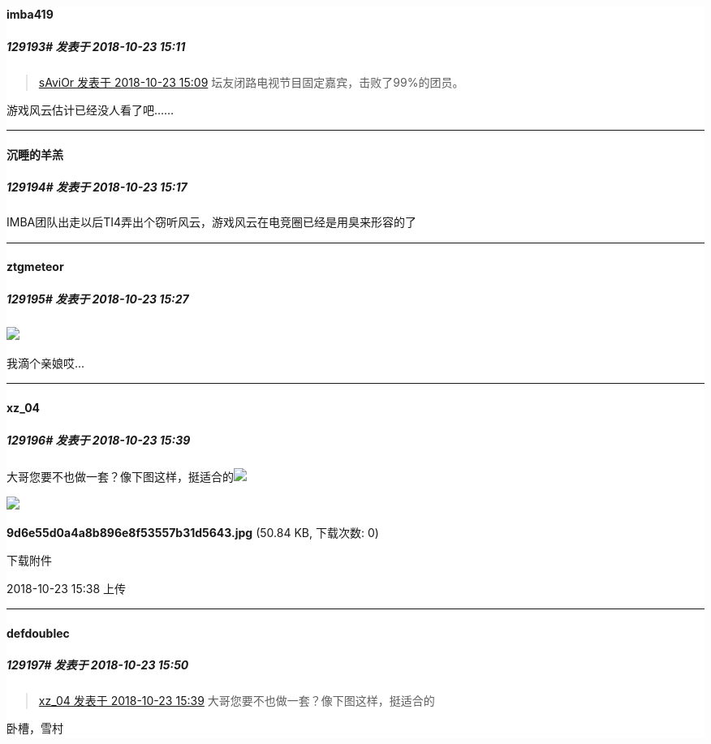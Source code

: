 ####  imba419  
##### 129193#       发表于 2018-10-23 15:11


<blockquote><a href="httphttps://bbs.saraba1st.com/2b/forum.php?mod=redirect&amp;goto=findpost&amp;pid=41355160&amp;ptid=1105387" target="_blank">sAviOr 发表于 2018-10-23 15:09</a>
坛友闭路电视节目固定嘉宾，击败了99%的团员。</blockquote>
游戏风云估计已经没人看了吧……


-----

####  沉睡的羊羔  
##### 129194#       发表于 2018-10-23 15:17


IMBA团队出走以后TI4弄出个窃听风云，游戏风云在电竞圈已经是用臭来形容的了


-----

####  ztgmeteor  
##### 129195#       发表于 2018-10-23 15:27


<img src="https://wx4.sinaimg.cn/mw1024/006pW9XUgy1fwi6bkf6hzj30qo0zk45u.jpg" referrerpolicy="no-referrer">

我滴个亲娘哎...


-----

####  xz_04  
##### 129196#       发表于 2018-10-23 15:39


大哥您要不也做一套？像下图这样，挺适合的<img src="https://static.saraba1st.com/image/smiley/face2017/029.png" referrerpolicy="no-referrer">

<img src="https://img.saraba1st.com/forum/201810/23/153826ttooztr3ejjb4j4q.jpg" referrerpolicy="no-referrer">


<strong>9d6e55d0a4a8b896e8f53557b31d5643.jpg</strong> (50.84 KB, 下载次数: 0)

下载附件

2018-10-23 15:38 上传


-----

####  defdoublec  
##### 129197#       发表于 2018-10-23 15:50


<blockquote><a href="httphttps://bbs.saraba1st.com/2b/forum.php?mod=redirect&amp;goto=findpost&amp;pid=41355505&amp;ptid=1105387" target="_blank">xz_04 发表于 2018-10-23 15:39</a>
大哥您要不也做一套？像下图这样，挺适合的</blockquote>
卧槽，雪村
